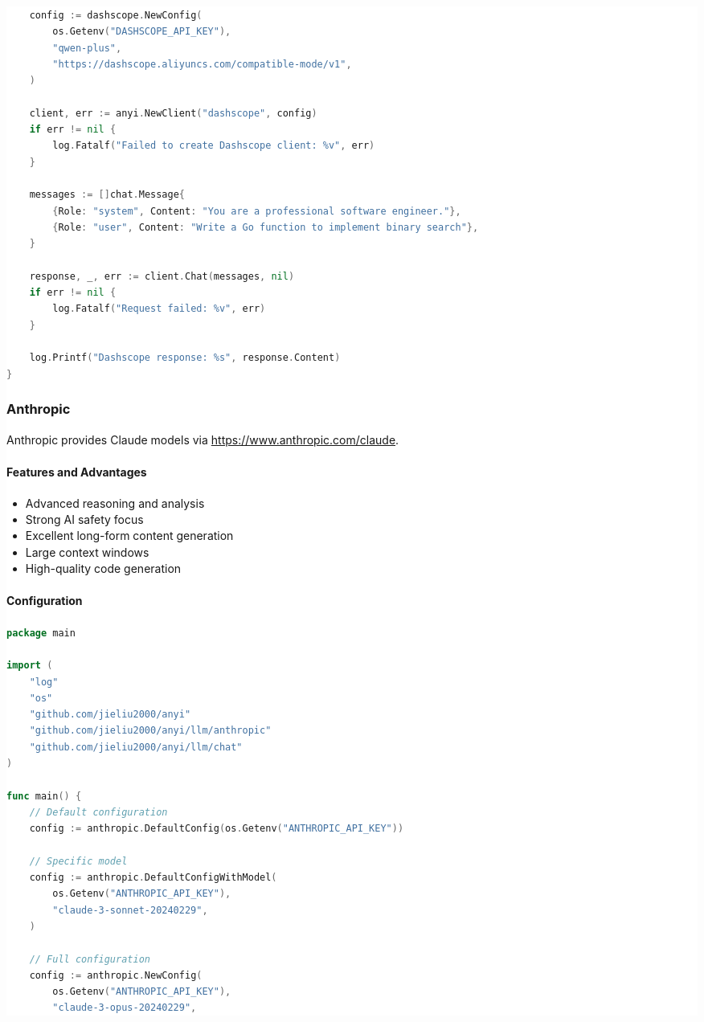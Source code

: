 ```go
	config := dashscope.NewConfig(
		os.Getenv("DASHSCOPE_API_KEY"),
		"qwen-plus",
		"https://dashscope.aliyuncs.com/compatible-mode/v1",
	)

	client, err := anyi.NewClient("dashscope", config)
	if err != nil {
		log.Fatalf("Failed to create Dashscope client: %v", err)
	}

	messages := []chat.Message{
		{Role: "system", Content: "You are a professional software engineer."},
		{Role: "user", Content: "Write a Go function to implement binary search"},
	}

	response, _, err := client.Chat(messages, nil)
	if err != nil {
		log.Fatalf("Request failed: %v", err)
	}

	log.Printf("Dashscope response: %s", response.Content)
}
```

### Anthropic

Anthropic provides Claude models via https://www.anthropic.com/claude.

#### Features and Advantages

- Advanced reasoning and analysis
- Strong AI safety focus
- Excellent long-form content generation
- Large context windows
- High-quality code generation

#### Configuration

```go
package main

import (
	"log"
	"os"
	"github.com/jieliu2000/anyi"
	"github.com/jieliu2000/anyi/llm/anthropic"
	"github.com/jieliu2000/anyi/llm/chat"
)

func main() {
	// Default configuration
	config := anthropic.DefaultConfig(os.Getenv("ANTHROPIC_API_KEY"))

	// Specific model
	config := anthropic.DefaultConfigWithModel(
		os.Getenv("ANTHROPIC_API_KEY"),
		"claude-3-sonnet-20240229",
	)

	// Full configuration
	config := anthropic.NewConfig(
		os.Getenv("ANTHROPIC_API_KEY"),
		"claude-3-opus-20240229",
```
